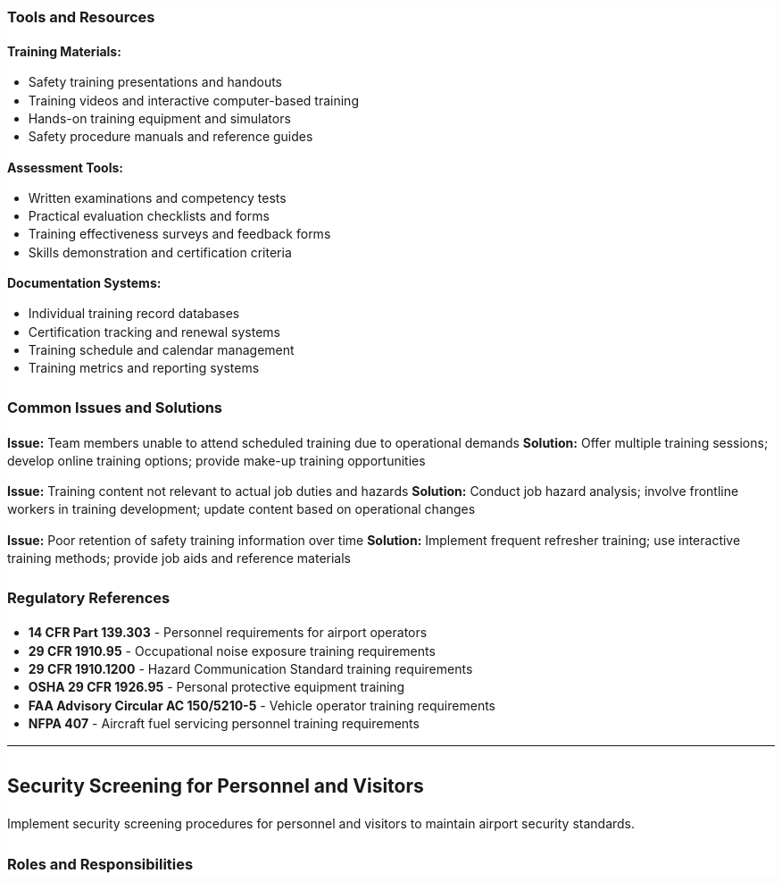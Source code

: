 ### Tools and Resources

**Training Materials:**

- Safety training presentations and handouts
- Training videos and interactive computer-based training
- Hands-on training equipment and simulators
- Safety procedure manuals and reference guides

**Assessment Tools:**

- Written examinations and competency tests
- Practical evaluation checklists and forms
- Training effectiveness surveys and feedback forms
- Skills demonstration and certification criteria

**Documentation Systems:**

- Individual training record databases
- Certification tracking and renewal systems
- Training schedule and calendar management
- Training metrics and reporting systems

### Common Issues and Solutions

**Issue:** Team members unable to attend scheduled training due to operational demands
**Solution:** Offer multiple training sessions; develop online training options; provide make-up training opportunities

**Issue:** Training content not relevant to actual job duties and hazards
**Solution:** Conduct job hazard analysis; involve frontline workers in training development; update content based on operational changes

**Issue:** Poor retention of safety training information over time
**Solution:** Implement frequent refresher training; use interactive training methods; provide job aids and reference materials

### Regulatory References

- **14 CFR Part 139.303** - Personnel requirements for airport operators
- **29 CFR 1910.95** - Occupational noise exposure training requirements
- **29 CFR 1910.1200** - Hazard Communication Standard training requirements
- **OSHA 29 CFR 1926.95** - Personal protective equipment training
- **FAA Advisory Circular AC 150/5210-5** - Vehicle operator training requirements
- **NFPA 407** - Aircraft fuel servicing personnel training requirements

---

## Security Screening for Personnel and Visitors

Implement security screening procedures for personnel and visitors to maintain airport security standards.

### Roles and Responsibilities
